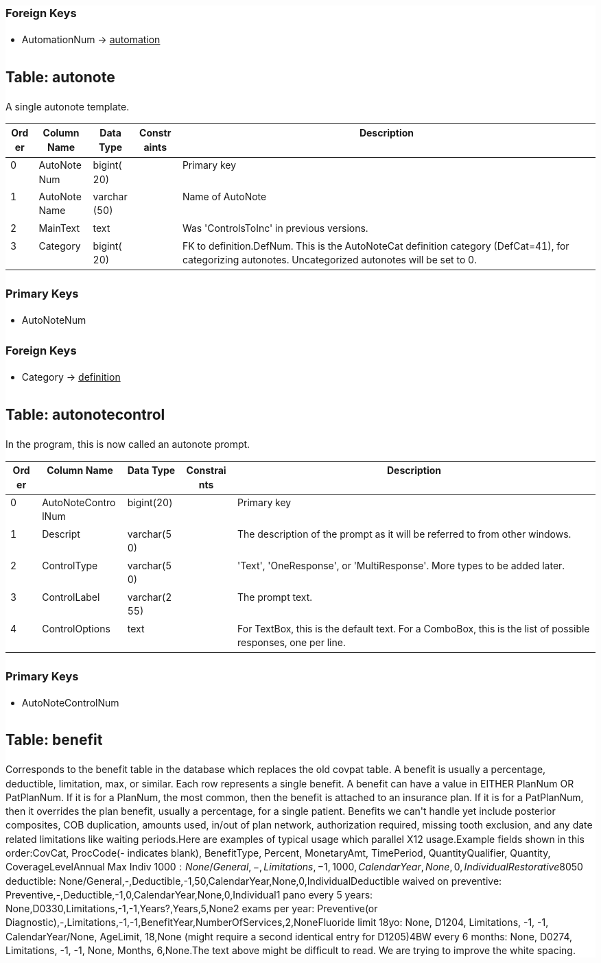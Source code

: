 ### Foreign Keys
- AutomationNum → [automation](#table-automation)

## Table: autonote

A single autonote template.

| Order | Column Name | Data Type | Constraints | Description |
|-------|-------------|-----------|-------------|-------------|
| 0 | AutoNoteNum | bigint(20) |  | Primary key |
| 1 | AutoNoteName | varchar(50) |  | Name of AutoNote |
| 2 | MainText | text |  | Was 'ControlsToInc' in previous versions. |
| 3 | Category | bigint(20) |  | FK to definition.DefNum. This is the AutoNoteCat definition category (DefCat=41), for categorizing autonotes. Uncategorized autonotes will be set to 0. |

### Primary Keys
- AutoNoteNum

### Foreign Keys
- Category → [definition](#table-definition)

## Table: autonotecontrol

In the program, this is now called an autonote prompt.

| Order | Column Name | Data Type | Constraints | Description |
|-------|-------------|-----------|-------------|-------------|
| 0 | AutoNoteControlNum | bigint(20) |  | Primary key |
| 1 | Descript | varchar(50) |  | The description of the prompt as it will be referred to from other windows. |
| 2 | ControlType | varchar(50) |  | 'Text', 'OneResponse', or 'MultiResponse'. More types to be added later. |
| 3 | ControlLabel | varchar(255) |  | The prompt text. |
| 4 | ControlOptions | text |  | For TextBox, this is the default text. For a ComboBox, this is the list of possible responses, one per line. |

### Primary Keys
- AutoNoteControlNum

## Table: benefit

Corresponds to the benefit table in the database which replaces the old covpat table. A benefit is usually a percentage, deductible, limitation, max, or similar. Each row represents a single benefit. A benefit can have a value in EITHER PlanNum OR PatPlanNum. If it is for a PlanNum, the most common, then the benefit is attached to an insurance plan. If it is for a PatPlanNum, then it overrides the plan benefit, usually a percentage, for a single patient. Benefits we can't handle yet include posterior composites, COB duplication, amounts used, in/out of plan network, authorization required, missing tooth exclusion, and any date related limitations like waiting periods.Here are examples of typical usage which parallel X12 usage.Example fields shown in this order:CovCat, ProcCode(- indicates blank), BenefitType, Percent, MonetaryAmt, TimePeriod, QuantityQualifier, Quantity, CoverageLevelAnnual Max Indiv $1000: None/ General,-,Limitations,-1,1000,CalendarYear,None,0,IndividualRestorative 80%: Restorative,-,CoInsurance,80,-1,CalendarYear,None,0,None$50 deductible: None/General,-,Deductible,-1,50,CalendarYear,None,0,IndividualDeductible waived on preventive: Preventive,-,Deductible,-1,0,CalendarYear,None,0,Individual1 pano every 5 years: None,D0330,Limitations,-1,-1,Years?,Years,5,None2 exams per year: Preventive(or Diagnostic),-,Limitations,-1,-1,BenefitYear,NumberOfServices,2,NoneFluoride limit 18yo: None, D1204, Limitations, -1, -1, CalendarYear/None, AgeLimit, 18,None (might require a second identical entry for D1205)4BW every 6 months: None, D0274, Limitations, -1, -1, None, Months, 6,None.The text above might be difficult to read. We are trying to improve the white spacing.
